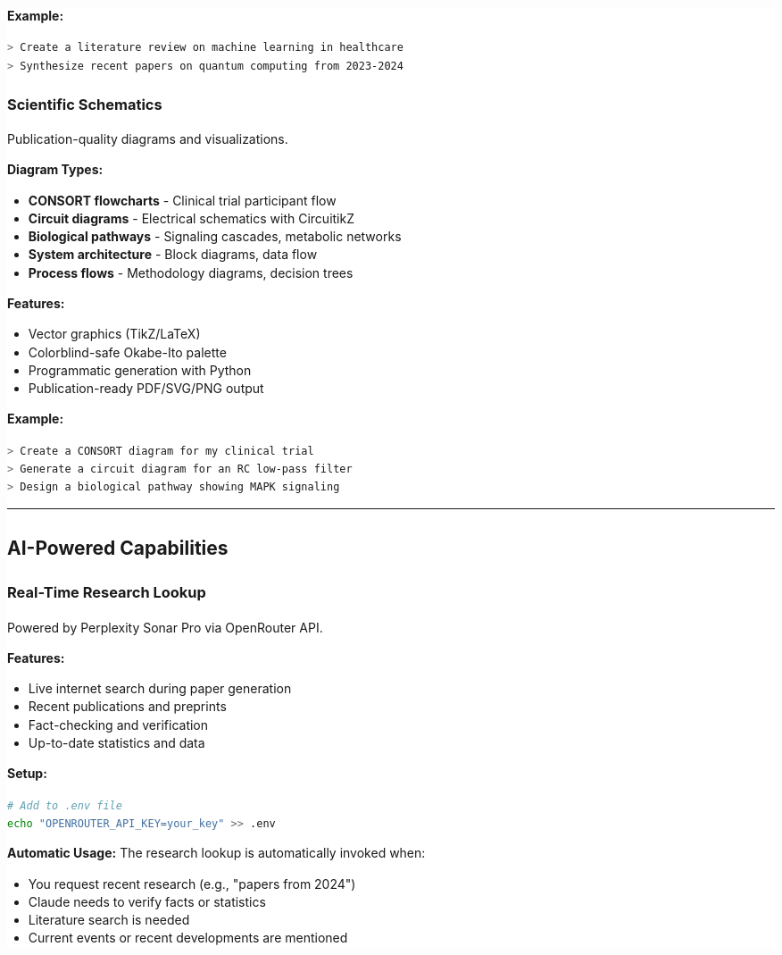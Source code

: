 **Example:**
```bash
> Create a literature review on machine learning in healthcare
> Synthesize recent papers on quantum computing from 2023-2024
```

### Scientific Schematics

Publication-quality diagrams and visualizations.

**Diagram Types:**
- **CONSORT flowcharts** - Clinical trial participant flow
- **Circuit diagrams** - Electrical schematics with CircuitikZ
- **Biological pathways** - Signaling cascades, metabolic networks
- **System architecture** - Block diagrams, data flow
- **Process flows** - Methodology diagrams, decision trees

**Features:**
- Vector graphics (TikZ/LaTeX)
- Colorblind-safe Okabe-Ito palette
- Programmatic generation with Python
- Publication-ready PDF/SVG/PNG output

**Example:**
```bash
> Create a CONSORT diagram for my clinical trial
> Generate a circuit diagram for an RC low-pass filter
> Design a biological pathway showing MAPK signaling
```

---

## AI-Powered Capabilities

### Real-Time Research Lookup

Powered by Perplexity Sonar Pro via OpenRouter API.

**Features:**
- Live internet search during paper generation
- Recent publications and preprints
- Fact-checking and verification
- Up-to-date statistics and data

**Setup:**
```bash
# Add to .env file
echo "OPENROUTER_API_KEY=your_key" >> .env
```

**Automatic Usage:**
The research lookup is automatically invoked when:
- You request recent research (e.g., "papers from 2024")
- Claude needs to verify facts or statistics
- Literature search is needed
- Current events or recent developments are mentioned
